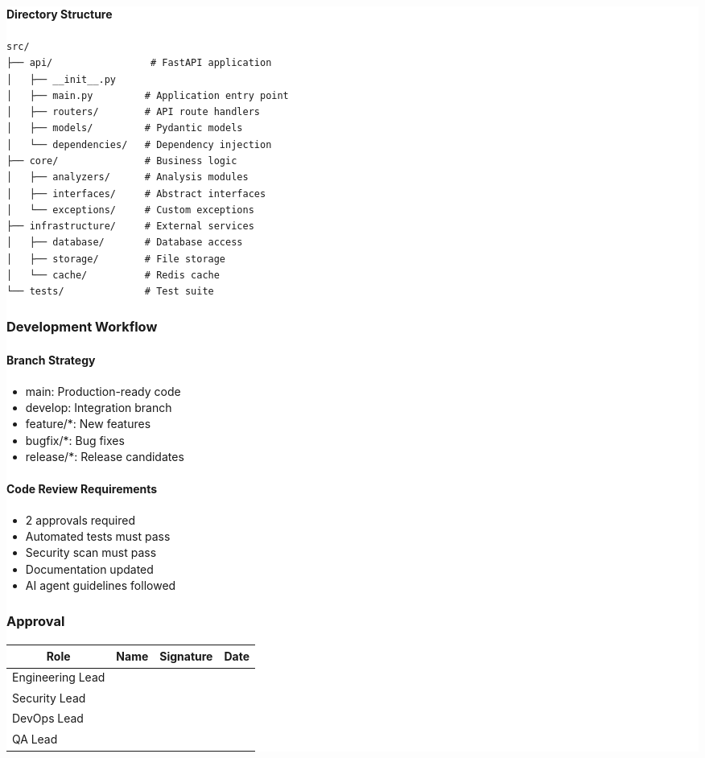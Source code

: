 ```python
```

#### Directory Structure
```
src/
├── api/                 # FastAPI application
│   ├── __init__.py
│   ├── main.py         # Application entry point
│   ├── routers/        # API route handlers
│   ├── models/         # Pydantic models
│   └── dependencies/   # Dependency injection
├── core/               # Business logic
│   ├── analyzers/      # Analysis modules
│   ├── interfaces/     # Abstract interfaces
│   └── exceptions/     # Custom exceptions
├── infrastructure/     # External services
│   ├── database/       # Database access
│   ├── storage/        # File storage
│   └── cache/          # Redis cache
└── tests/              # Test suite
```

### Development Workflow

#### Branch Strategy
- main: Production-ready code
- develop: Integration branch
- feature/*: New features
- bugfix/*: Bug fixes
- release/*: Release candidates

#### Code Review Requirements
- 2 approvals required
- Automated tests must pass
- Security scan must pass
- Documentation updated
- AI agent guidelines followed

### Approval
| Role | Name | Signature | Date |
|------|------|-----------|------|
| Engineering Lead | | | |
| Security Lead | | | |
| DevOps Lead | | | |
| QA Lead | | | |